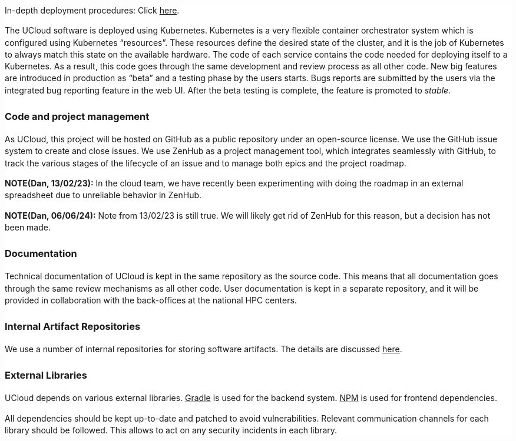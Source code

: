 In-depth deployment procedures: Click [here](./deployment.md).

The UCloud software is deployed using Kubernetes. Kubernetes is a very flexible container orchestrator system which
is configured using Kubernetes “resources”. These resources define the desired state of the cluster, and it is the job
of Kubernetes to always match this state on the available hardware. The code of each service contains the code
needed for deploying itself to a Kubernetes. As a result, this code goes through the same development and review
process as all other code. New big features are introduced in production as “beta” and a testing phase by the users
starts. Bugs reports are submitted by the users via the integrated bug reporting feature in the web UI. After the beta
testing is complete, the feature is promoted to _stable_.

### Code and project management

As UCloud, this project will be hosted on GitHub as a public repository under an open-source license. We use the GitHub
issue system to create and close issues. We use ZenHub as a project management tool, which integrates seamlessly with
GitHub, to track the various stages of the lifecycle of an issue and to manage both epics and the project roadmap.

__NOTE(Dan, 13/02/23):__ In the cloud team, we have recently been experimenting with doing the roadmap in an external 
spreadsheet due to unreliable behavior in ZenHub.

__NOTE(Dan, 06/06/24):__ Note from 13/02/23 is still true. We will likely get rid of ZenHub for this reason, but a
decision has not been made.

### Documentation

Technical documentation of UCloud is kept in the same repository as the source code. This means that all documentation
goes through the same review mechanisms as all other code. User documentation is kept in a separate repository, and
it will be provided in collaboration with the back-offices at the national HPC centers.

### Internal Artifact Repositories

We use a number of internal repositories for storing software artifacts. The details are discussed
[here](./deployment.md).

### External Libraries

UCloud depends on various external libraries. [Gradle](https://gradle.org) is used for the backend system.
[NPM](https://npmjs.com) is used for frontend dependencies.

All dependencies should be kept up-to-date and patched to avoid vulnerabilities.  Relevant communication channels for
each library should be followed. This allows to act on any security incidents in each library.

